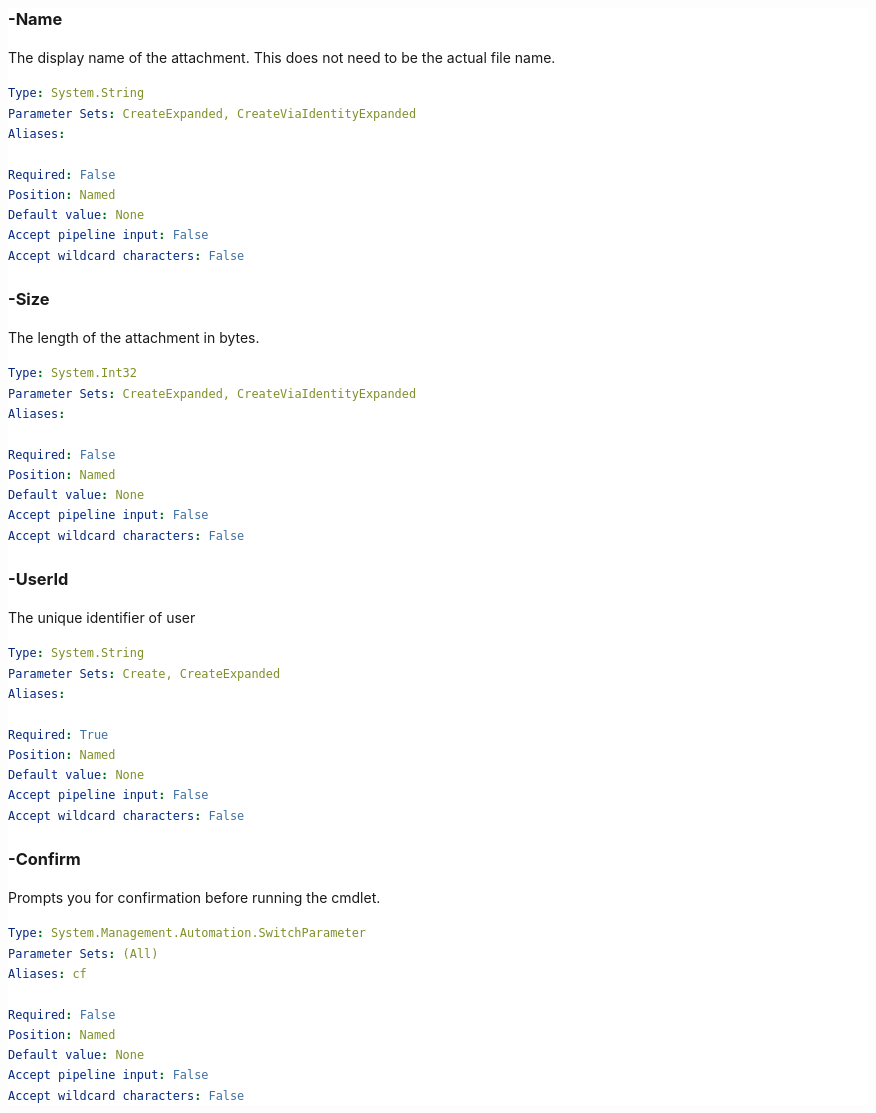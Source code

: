 ### -Name
The display name of the attachment.
This does not need to be the actual file name.

```yaml
Type: System.String
Parameter Sets: CreateExpanded, CreateViaIdentityExpanded
Aliases:

Required: False
Position: Named
Default value: None
Accept pipeline input: False
Accept wildcard characters: False
```

### -Size
The length of the attachment in bytes.

```yaml
Type: System.Int32
Parameter Sets: CreateExpanded, CreateViaIdentityExpanded
Aliases:

Required: False
Position: Named
Default value: None
Accept pipeline input: False
Accept wildcard characters: False
```

### -UserId
The unique identifier of user

```yaml
Type: System.String
Parameter Sets: Create, CreateExpanded
Aliases:

Required: True
Position: Named
Default value: None
Accept pipeline input: False
Accept wildcard characters: False
```

### -Confirm
Prompts you for confirmation before running the cmdlet.

```yaml
Type: System.Management.Automation.SwitchParameter
Parameter Sets: (All)
Aliases: cf

Required: False
Position: Named
Default value: None
Accept pipeline input: False
Accept wildcard characters: False
```
